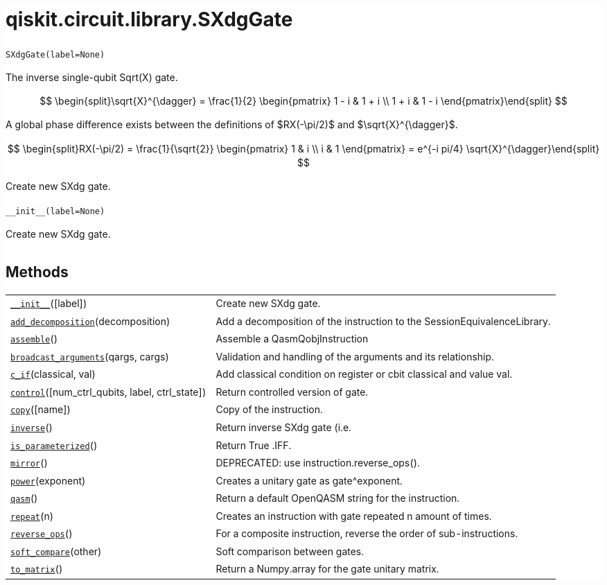 # qiskit.circuit.library.SXdgGate

<span id="undefined" />

`SXdgGate(label=None)`

The inverse single-qubit Sqrt(X) gate.

$$
\begin{split}\sqrt{X}^{\dagger} = \frac{1}{2} \begin{pmatrix}
        1 - i & 1 + i \\
        1 + i & 1 - i
    \end{pmatrix}\end{split}
$$

<Admonition title="Note" type="note">
  A global phase difference exists between the definitions of $RX(-\pi/2)$ and $\sqrt{X}^{\dagger}$.

  $$
  \begin{split}RX(-\pi/2) = \frac{1}{\sqrt{2}} \begin{pmatrix}
              1 & i \\
              i & 1
            \end{pmatrix}
          = e^{-i pi/4} \sqrt{X}^{\dagger}\end{split}
  $$
</Admonition>

Create new SXdg gate.

<span id="undefined" />

`__init__(label=None)`

Create new SXdg gate.

## Methods

|                                                                                                                                                   |                                                                          |
| ------------------------------------------------------------------------------------------------------------------------------------------------- | ------------------------------------------------------------------------ |
| [`__init__`](#qiskit.circuit.library.SXdgGate.__init__ "qiskit.circuit.library.SXdgGate.__init__")(\[label])                                      | Create new SXdg gate.                                                    |
| [`add_decomposition`](#qiskit.circuit.library.SXdgGate.add_decomposition "qiskit.circuit.library.SXdgGate.add_decomposition")(decomposition)      | Add a decomposition of the instruction to the SessionEquivalenceLibrary. |
| [`assemble`](#qiskit.circuit.library.SXdgGate.assemble "qiskit.circuit.library.SXdgGate.assemble")()                                              | Assemble a QasmQobjInstruction                                           |
| [`broadcast_arguments`](#qiskit.circuit.library.SXdgGate.broadcast_arguments "qiskit.circuit.library.SXdgGate.broadcast_arguments")(qargs, cargs) | Validation and handling of the arguments and its relationship.           |
| [`c_if`](#qiskit.circuit.library.SXdgGate.c_if "qiskit.circuit.library.SXdgGate.c_if")(classical, val)                                            | Add classical condition on register or cbit classical and value val.     |
| [`control`](#qiskit.circuit.library.SXdgGate.control "qiskit.circuit.library.SXdgGate.control")(\[num\_ctrl\_qubits, label, ctrl\_state])         | Return controlled version of gate.                                       |
| [`copy`](#qiskit.circuit.library.SXdgGate.copy "qiskit.circuit.library.SXdgGate.copy")(\[name])                                                   | Copy of the instruction.                                                 |
| [`inverse`](#qiskit.circuit.library.SXdgGate.inverse "qiskit.circuit.library.SXdgGate.inverse")()                                                 | Return inverse SXdg gate (i.e.                                           |
| [`is_parameterized`](#qiskit.circuit.library.SXdgGate.is_parameterized "qiskit.circuit.library.SXdgGate.is_parameterized")()                      | Return True .IFF.                                                        |
| [`mirror`](#qiskit.circuit.library.SXdgGate.mirror "qiskit.circuit.library.SXdgGate.mirror")()                                                    | DEPRECATED: use instruction.reverse\_ops().                              |
| [`power`](#qiskit.circuit.library.SXdgGate.power "qiskit.circuit.library.SXdgGate.power")(exponent)                                               | Creates a unitary gate as gate^exponent.                                 |
| [`qasm`](#qiskit.circuit.library.SXdgGate.qasm "qiskit.circuit.library.SXdgGate.qasm")()                                                          | Return a default OpenQASM string for the instruction.                    |
| [`repeat`](#qiskit.circuit.library.SXdgGate.repeat "qiskit.circuit.library.SXdgGate.repeat")(n)                                                   | Creates an instruction with gate repeated n amount of times.             |
| [`reverse_ops`](#qiskit.circuit.library.SXdgGate.reverse_ops "qiskit.circuit.library.SXdgGate.reverse_ops")()                                     | For a composite instruction, reverse the order of sub-instructions.      |
| [`soft_compare`](#qiskit.circuit.library.SXdgGate.soft_compare "qiskit.circuit.library.SXdgGate.soft_compare")(other)                             | Soft comparison between gates.                                           |
| [`to_matrix`](#qiskit.circuit.library.SXdgGate.to_matrix "qiskit.circuit.library.SXdgGate.to_matrix")()                                           | Return a Numpy.array for the gate unitary matrix.                        |